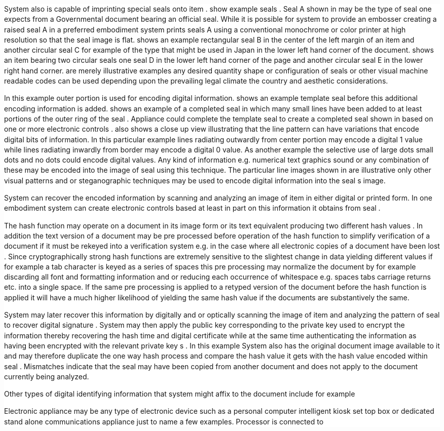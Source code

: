 System also is capable of imprinting special seals onto item . show example seals . Seal A shown in may be the type of seal one expects from a Governmental document bearing an official seal. While it is possible for system to provide an embosser creating a raised seal A in a preferred embodiment system prints seals A using a conventional monochrome or color printer at high resolution so that the seal image is flat. shows an example rectangular seal B in the center of the left margin of an item and another circular seal C for example of the type that might be used in Japan in the lower left hand corner of the document. shows an item bearing two circular seals one seal D in the lower left hand corner of the page and another circular seal E in the lower right hand corner. are merely illustrative examples any desired quantity shape or configuration of seals or other visual machine readable codes can be used depending upon the prevailing legal climate the country and aesthetic considerations.

In this example outer portion is used for encoding digital information. shows an example template seal before this additional encoding information is added. shows an example of a completed seal in which many small lines have been added to at least portions of the outer ring of the seal . Appliance could complete the template seal to create a completed seal shown in based on one or more electronic controls . also shows a close up view illustrating that the line pattern can have variations that encode digital bits of information. In this particular example lines radiating outwardly from center portion may encode a digital 1 value while lines radiating inwardly from border may encode a digital 0 value. As another example the selective use of large dots small dots and no dots could encode digital values. Any kind of information e.g. numerical text graphics sound or any combination of these may be encoded into the image of seal using this technique. The particular line images shown in are illustrative only other visual patterns and or steganographic techniques may be used to encode digital information into the seal s image.

System can recover the encoded information by scanning and analyzing an image of item in either digital or printed form. In one embodiment system can create electronic controls based at least in part on this information it obtains from seal .

The hash function may operate on a document in its image form or its text equivalent producing two different hash values . In addition the text version of a document may be pre processed before operation of the hash function to simplify verification of a document if it must be rekeyed into a verification system e.g. in the case where all electronic copies of a document have been lost . Since cryptographically strong hash functions are extremely sensitive to the slightest change in data yielding different values if for example a tab character is keyed as a series of spaces this pre processing may normalize the document by for example discarding all font and formatting information and or reducing each occurrence of whitespace e.g. spaces tabs carriage returns etc. into a single space. If the same pre processing is applied to a retyped version of the document before the hash function is applied it will have a much higher likelihood of yielding the same hash value if the documents are substantively the same.

System may later recover this information by digitally and or optically scanning the image of item and analyzing the pattern of seal to recover digital signature . System may then apply the public key corresponding to the private key used to encrypt the information thereby recovering the hash time and digital certificate while at the same time authenticating the information as having been encrypted with the relevant private key s . In this example System also has the original document image available to it and may therefore duplicate the one way hash process and compare the hash value it gets with the hash value encoded within seal . Mismatches indicate that the seal may have been copied from another document and does not apply to the document currently being analyzed.

Other types of digital identifying information that system might affix to the document include for example 

Electronic appliance may be any type of electronic device such as a personal computer intelligent kiosk set top box or dedicated stand alone communications appliance just to name a few examples. Processor is connected to

